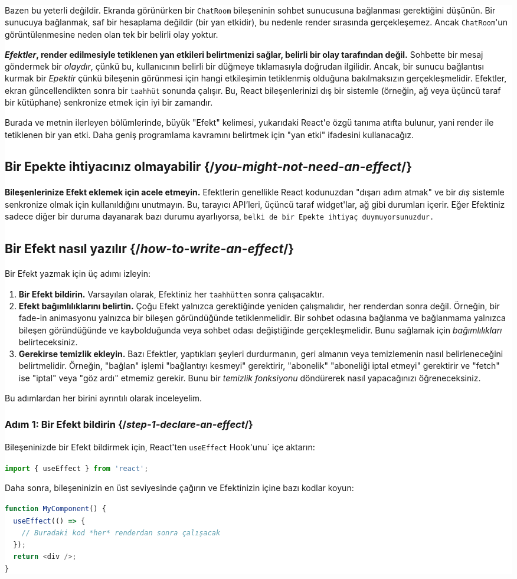 Bazen bu yeterli değildir. Ekranda görünürken bir `ChatRoom` bileşeninin sohbet sunucusuna bağlanması gerektiğini düşünün. Bir sunucuya bağlanmak, saf bir hesaplama değildir (bir yan etkidir), bu nedenle render sırasında gerçekleşemez. Ancak `ChatRoom`'un görüntülenmesine neden olan tek bir belirli olay yoktur.

***Efektler*, render edilmesiyle tetiklenen yan etkileri belirtmenizi sağlar, belirli bir olay tarafından değil.** Sohbette bir mesaj göndermek bir *olaydır*, çünkü bu, kullanıcının belirli bir düğmeye tıklamasıyla doğrudan ilgilidir. Ancak, bir sunucu bağlantısı kurmak bir *Epektir* çünkü bileşenin görünmesi için hangi etkileşimin tetiklenmiş olduğuna bakılmaksızın gerçekleşmelidir. Efektler, ekran güncellendikten sonra bir `taahhüt` sonunda çalışır. Bu, React bileşenlerinizi dış bir sistemle (örneğin, ağ veya üçüncü taraf bir kütüphane) senkronize etmek için iyi bir zamandır.



Burada ve metnin ilerleyen bölümlerinde, büyük "Efekt" kelimesi, yukarıdaki React'e özgü tanıma atıfta bulunur, yani render ile tetiklenen bir yan etki. Daha geniş programlama kavramını belirtmek için "yan etki" ifadesini kullanacağız.




## Bir Epekte ihtiyacınız olmayabilir {/*you-might-not-need-an-effect*/}

**Bileşenlerinize Efekt eklemek için acele etmeyin.** Efektlerin genellikle React kodunuzdan "dışarı adım atmak" ve bir *dış* sistemle senkronize olmak için kullanıldığını unutmayın. Bu, tarayıcı API’leri, üçüncü taraf widget'lar, ağ gibi durumları içerir. Eğer Efektiniz sadece diğer bir duruma dayanarak bazı durumu ayarlıyorsa, `belki de bir Epekte ihtiyaç duymuyorsunuzdur.`

## Bir Efekt nasıl yazılır {/*how-to-write-an-effect*/}

Bir Efekt yazmak için üç adımı izleyin:

1. **Bir Efekt bildirin.** Varsayılan olarak, Efektiniz her `taahhütten` sonra çalışacaktır.
2. **Efekt bağımlılıklarını belirtin.** Çoğu Efekt yalnızca gerektiğinde yeniden çalışmalıdır, her renderdan sonra değil. Örneğin, bir fade-in animasyonu yalnızca bir bileşen göründüğünde tetiklenmelidir. Bir sohbet odasına bağlanma ve bağlanmama yalnızca bileşen göründüğünde ve kaybolduğunda veya sohbet odası değiştiğinde gerçekleşmelidir. Bunu sağlamak için *bağımlılıkları* belirteceksiniz.
3. **Gerekirse temizlik ekleyin.** Bazı Efektler, yaptıkları şeyleri durdurmanın, geri almanın veya temizlemenin nasıl belirleneceğini belirtmelidir. Örneğin, "bağlan" işlemi "bağlantıyı kesmeyi" gerektirir, "abonelik" "aboneliği iptal etmeyi" gerektirir ve "fetch" ise "iptal" veya "göz ardı" etmemiz gerekir. Bunu bir *temizlik fonksiyonu* döndürerek nasıl yapacağınızı öğreneceksiniz.

Bu adımlardan her birini ayrıntılı olarak inceleyelim.

### Adım 1: Bir Efekt bildirin {/*step-1-declare-an-effect*/}

Bileşeninizde bir Efekt bildirmek için, React'ten `useEffect` Hook'unu` içe aktarın:

```js
import { useEffect } from 'react';
```

Daha sonra, bileşeninizin en üst seviyesinde çağırın ve Efektinizin içine bazı kodlar koyun:

```js {2-4}
function MyComponent() {
  useEffect(() => {
    // Buradaki kod *her* renderdan sonra çalışacak
  });
  return <div />;
}
```
